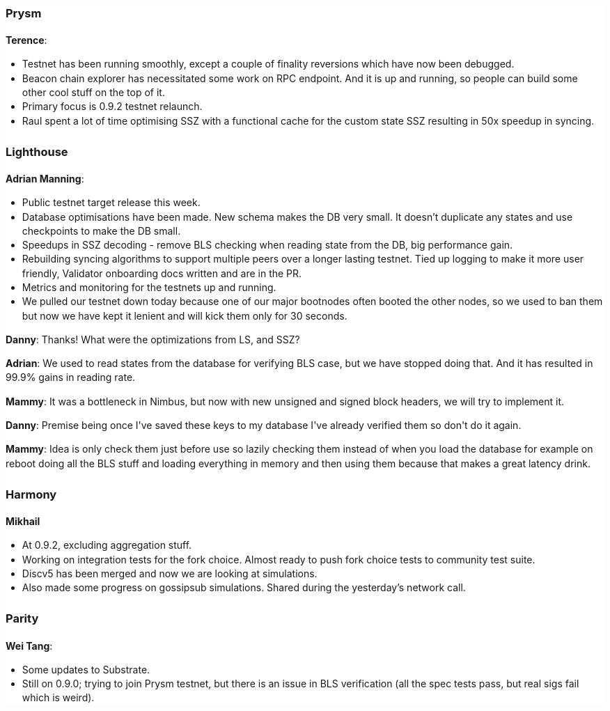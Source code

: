 ### Prysm

**Terence**:

* Testnet has been running smoothly, except a couple of finality reversions which have now been debugged.
* Beacon chain explorer has necessitated some work on RPC endpoint. And it is up and running, so people can build some other cool stuff on the top of it.
* Primary focus is 0.9.2 testnet relaunch.
* Raul spent a lot of time optimising SSZ with a functional cache for the custom state SSZ resulting in 50x speedup in syncing.

### Lighthouse

**Adrian Manning**:

* Public testnet target release this week.
* Database optimisations have been made. New schema makes the DB very small. It doesn’t duplicate any states and use checkpoints to make the DB small.
* Speedups in SSZ decoding - remove BLS checking when reading state from the DB, big performance gain.
* Rebuilding syncing algorithms to support multiple peers over a longer lasting testnet.  Tied up logging to make it more user friendly,  Validator onboarding docs written and are in the PR.
* Metrics and monitoring for the testnets up and running.
* We pulled our testnet down today because one of our major bootnodes often booted the other nodes, so we used to ban them but now we have kept it lenient and will kick them only for 30 seconds.

**Danny**: Thanks! What were the optimizations from LS, and SSZ?

**Adrian**: We used to read states from the database for verifying BLS case, but we have stopped doing that. And it has resulted in 99.9% gains in reading rate.

**Mammy**: It was a bottleneck in Nimbus, but now with new unsigned and signed block headers, we will try to implement it.

**Danny**: Premise being once I've saved these keys to my database I've already verified them so don't do it again.

**Mammy**: Idea is only check them just before use so lazily checking them instead of when you load the database for example on reboot doing all the BLS stuff and loading
everything in memory and then using them because that makes a great latency drink.


### Harmony

**Mikhail**
* At 0.9.2, excluding aggregation stuff.
* Working on integration tests for the fork choice. Almost ready to push fork choice tests to community test suite.
* Discv5 has been merged and now we are looking at simulations.
* Also made some progress on gossipsub simulations. Shared during the yesterday’s network call.

### Parity

**Wei Tang**:
* Some updates to Substrate.
* Still on 0.9.0; trying to join Prysm testnet, but there is an issue in BLS verification (all the spec tests pass, but real sigs fail which is weird).
